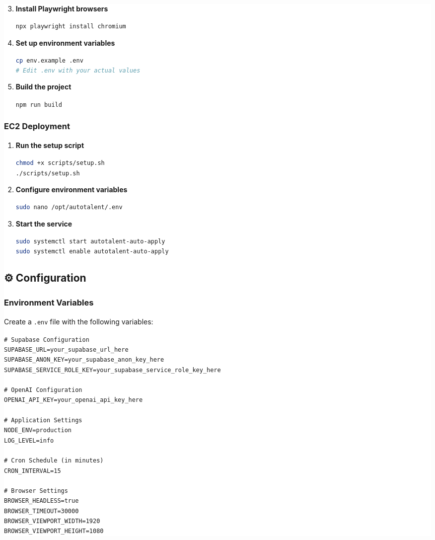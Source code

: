 3. **Install Playwright browsers**
   ```bash
   npx playwright install chromium
   ```

4. **Set up environment variables**
   ```bash
   cp env.example .env
   # Edit .env with your actual values
   ```

5. **Build the project**
   ```bash
   npm run build
   ```

### EC2 Deployment

1. **Run the setup script**
   ```bash
   chmod +x scripts/setup.sh
   ./scripts/setup.sh
   ```

2. **Configure environment variables**
   ```bash
   sudo nano /opt/autotalent/.env
   ```

3. **Start the service**
   ```bash
   sudo systemctl start autotalent-auto-apply
   sudo systemctl enable autotalent-auto-apply
   ```

## ⚙️ Configuration

### Environment Variables

Create a `.env` file with the following variables:

```env
# Supabase Configuration
SUPABASE_URL=your_supabase_url_here
SUPABASE_ANON_KEY=your_supabase_anon_key_here
SUPABASE_SERVICE_ROLE_KEY=your_supabase_service_role_key_here

# OpenAI Configuration
OPENAI_API_KEY=your_openai_api_key_here

# Application Settings
NODE_ENV=production
LOG_LEVEL=info

# Cron Schedule (in minutes)
CRON_INTERVAL=15

# Browser Settings
BROWSER_HEADLESS=true
BROWSER_TIMEOUT=30000
BROWSER_VIEWPORT_WIDTH=1920
BROWSER_VIEWPORT_HEIGHT=1080
```
